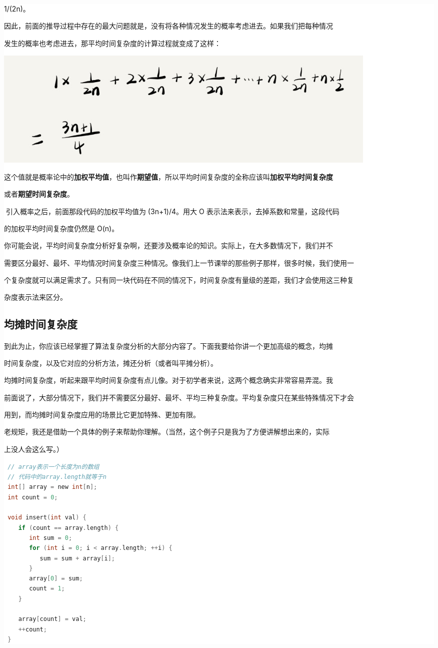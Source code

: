 1/(2n)。

​		因此，前面的推导过程中存在的最大问题就是，没有将各种情况发生的概率考虑进去。如果我们把每种情况

发生的概率也考虑进去，那平均时间复杂度的计算过程就变成了这样：

![加概率的算法](../images/savg.jpg)

​		这个值就是概率论中的**加权平均值**，也叫作**期望值**，所以平均时间复杂度的全称应该叫**加权平均时间复杂度**

或者**期望时间复杂度**。

​		引入概率之后，前面那段代码的加权平均值为 (3n+1)/4。用大 O 表示法来表示，去掉系数和常量，这段代码

的加权平均时间复杂度仍然是 O(n)。

​		你可能会说，平均时间复杂度分析好复杂啊，还要涉及概率论的知识。实际上，在大多数情况下，我们并不

需要区分最好、最坏、平均情况时间复杂度三种情况。像我们上一节课举的那些例子那样，很多时候，我们使用一

个复杂度就可以满足需求了。只有同一块代码在不同的情况下，时间复杂度有量级的差距，我们才会使用这三种复

杂度表示法来区分。

## 均摊时间复杂度

​		到此为止，你应该已经掌握了算法复杂度分析的大部分内容了。下面我要给你讲一个更加高级的概念，均摊

时间复杂度，以及它对应的分析方法，摊还分析（或者叫平摊分析）。

​		均摊时间复杂度，听起来跟平均时间复杂度有点儿像。对于初学者来说，这两个概念确实非常容易弄混。我

前面说了，大部分情况下，我们并不需要区分最好、最坏、平均三种复杂度。平均复杂度只在某些特殊情况下才会

用到，而均摊时间复杂度应用的场景比它更加特殊、更加有限。

​		老规矩，我还是借助一个具体的例子来帮助你理解。（当然，这个例子只是我为了方便讲解想出来的，实际

上没人会这么写。）

```c
 // array表示一个长度为n的数组
 // 代码中的array.length就等于n
 int[] array = new int[n];
 int count = 0;
 
 void insert(int val) {
    if (count == array.length) {
       int sum = 0;
       for (int i = 0; i < array.length; ++i) {
          sum = sum + array[i];
       }
       array[0] = sum;
       count = 1;
    }

    array[count] = val;
    ++count;
 }
```
